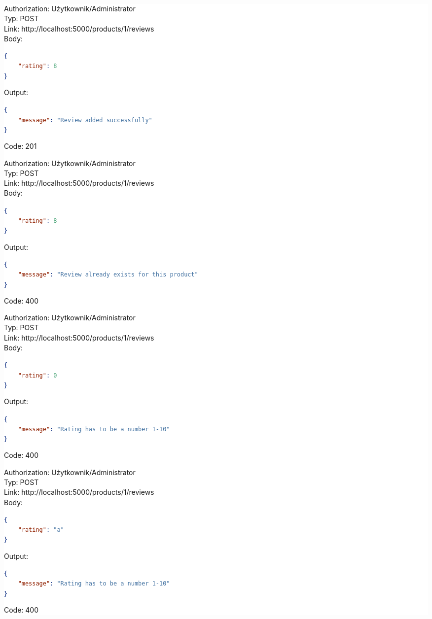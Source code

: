Authorization: Użytkownik/Administrator <br>
Typ: POST <br>
Link: http://localhost:5000/products/1/reviews <br>
Body:
```json
{
    "rating": 8
}
```
Output:
```json
{
    "message": "Review added successfully"
}
```
Code: 201

Authorization: Użytkownik/Administrator <br>
Typ: POST <br>
Link: http://localhost:5000/products/1/reviews <br>
Body:
```json
{
    "rating": 8
}
```
Output:
```json
{
    "message": "Review already exists for this product"
}
```
Code: 400

Authorization: Użytkownik/Administrator <br>
Typ: POST <br>
Link: http://localhost:5000/products/1/reviews <br>
Body:
```json
{
    "rating": 0
}
```
Output:
```json
{
    "message": "Rating has to be a number 1-10"
}
```
Code: 400

Authorization: Użytkownik/Administrator <br>
Typ: POST <br>
Link: http://localhost:5000/products/1/reviews <br>
Body:
```json
{
    "rating": "a"
}
```
Output:
```json
{
    "message": "Rating has to be a number 1-10"
}
```
Code: 400
